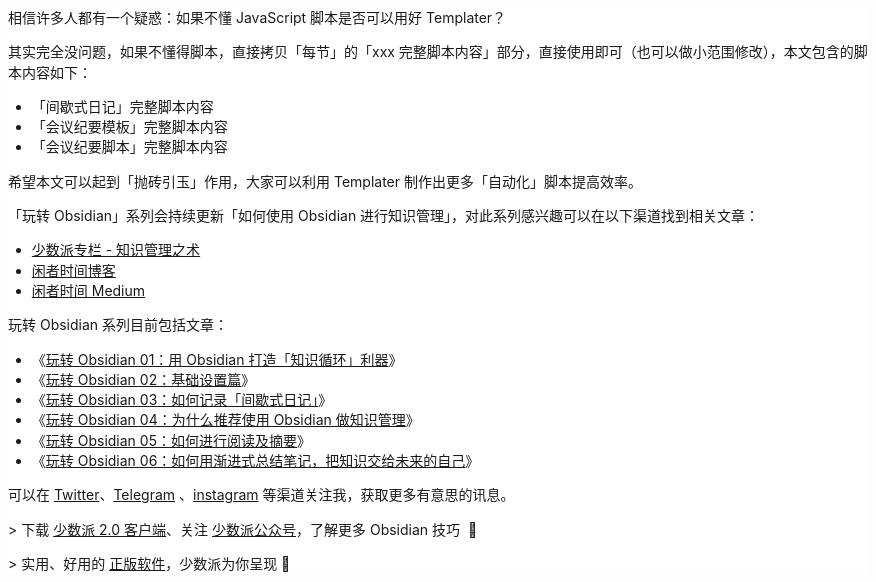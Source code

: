 相信许多人都有一个疑惑：如果不懂 JavaScript 脚本是否可以用好 Templater？

其实完全没问题，如果不懂得脚本，直接拷贝「每节」的「xxx 完整脚本内容」部分，直接使用即可（也可以做小范围修改），本文包含的脚本内容如下：

- 「间歇式日记」完整脚本内容
- 「会议纪要模板」完整脚本内容
- 「会议纪要脚本」完整脚本内容

希望本文可以起到「抛砖引玉」作用，大家可以利用 Templater 制作出更多「自动化」脚本提高效率。

「玩转 Obsidian」系列会持续更新「如何使用 Obsidian 进行知识管理」，对此系列感兴趣可以在以下渠道找到相关文章：

- [少数派专栏 - 知识管理之术](https://sspai.com/my/column/263/post)
- [闲者时间博客](https://sspai.com/link?target=https%3A%2F%2Fxzsj.vip%2F)
- [闲者时间 Medium](https://sspai.com/link?target=https%3A%2F%2Fxzsj.icu%2F)

玩转 Obsidian 系列目前包括文章：

- 《[玩转 Obsidian 01：用 Obsidian 打造「知识循环」利器](https://sspai.com/post/62414)》
- 《[玩转 Obsidian 02：基础设置篇](https://sspai.com/post/63481)》
- 《[玩转 Obsidian 03：如何记录「间歇式日记」](https://sspai.com/post/63674)》
- 《[玩转 Obsidian 04：为什么推荐使用 Obsidian 做知识管理](https://sspai.com/post/67339)》
- 《[玩转 Obsidian 05：如何进行阅读及摘要](https://sspai.com/post/68492)》
- 《[玩转 Obsidian 06：如何用渐进式总结笔记，把知识交给未来的自己](https://sspai.com/post/69025)》

可以在 [Twitter](https://sspai.com/link?target=https%3A%2F%2Ftwitter.com%2Fxianzheshijian)、[Telegram](https://sspai.com/link?target=https%3A%2F%2Ft.me%2Fxztime) 、[instagram](https://sspai.com/link?target=https%3A%2F%2Finstagram.com%2Fshopkeeper.wang) 等渠道关注我，获取更多有意思的讯息。

\> 下载 [少数派 2.0 客户端](https://sspai.com/page/client)、关注 [少数派公众号](https://sspai.com/s/J71e)，了解更多 Obsidian 技巧  📰

\> 实用、好用的 [正版软件](https://sspai.com/mall)，少数派为你呈现 🚀
